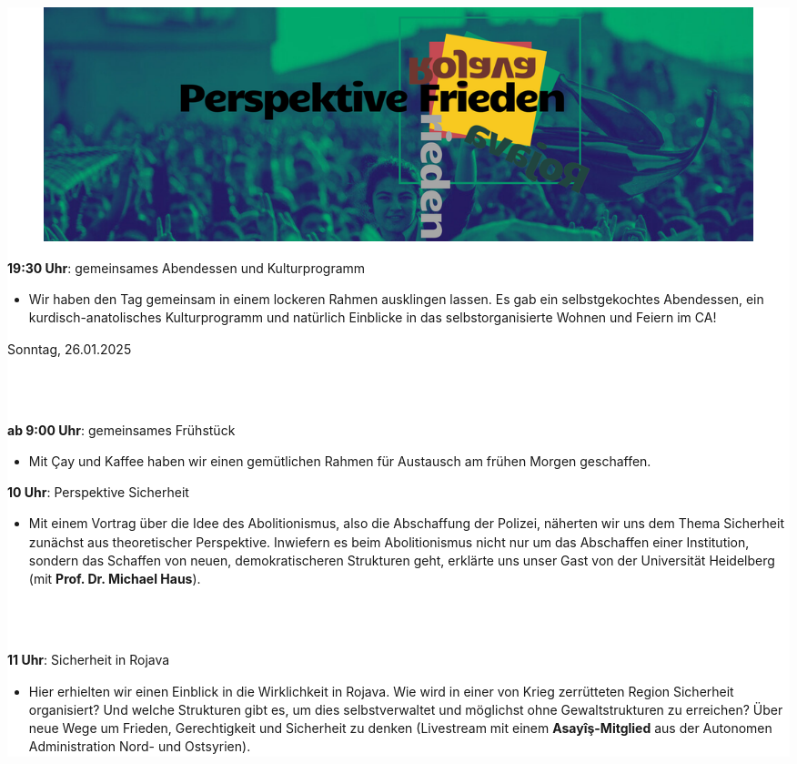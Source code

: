 <figure>
<img alt="" src="3_Frieden_2.png" width="100%" />
</figure>

<b>19:30 Uhr</b>: gemeinsames Abendessen und Kulturprogramm
- Wir haben den Tag gemeinsam in einem lockeren Rahmen ausklingen lassen. Es gab ein selbstgekochtes Abendessen, ein kurdisch-anatolisches Kulturprogramm und natürlich Einblicke in das selbstorganisierte Wohnen und Feiern im CA!
</div>

<div class="box">
Sonntag, 26.01.2025

<br><br>

<b>ab 9:00 Uhr</b>: gemeinsames Frühstück
- Mit Çay und Kaffee haben wir einen gemütlichen Rahmen für Austausch am frühen Morgen geschaffen.  

<b>10 Uhr</b>: Perspektive Sicherheit
- Mit einem Vortrag über die Idee des Abolitionismus, also die Abschaffung der Polizei, näherten wir uns dem Thema Sicherheit zunächst aus theoretischer Perspektive. Inwiefern es beim Abolitionismus nicht nur um das Abschaffen einer Institution, sondern das Schaffen von neuen, demokratischeren Strukturen geht, erklärte uns unser Gast von der Universität Heidelberg (mit <b>Prof. Dr. Michael Haus</b>).

<div class="video-wrapper">
<iframe width="560" height="315" src="https://www.youtube.com/embed/rO53oxCzx5k?si=8pcqyP0CwEynJSEK" title="YouTube video player" frameborder="0" allow="accelerometer; autoplay; clipboard-write; encrypted-media; gyroscope; picture-in-picture; web-share" referrerpolicy="strict-origin-when-cross-origin" allowfullscreen></iframe>
</div>
<br><br>

<b>11 Uhr</b>: Sicherheit in Rojava
- Hier erhielten wir einen Einblick in die Wirklichkeit in Rojava. Wie wird in einer von Krieg zerrütteten Region Sicherheit organisiert? Und welche Strukturen gibt es, um dies selbstverwaltet und möglichst ohne Gewaltstrukturen zu erreichen? Über neue Wege um Frieden, Gerechtigkeit und Sicherheit zu denken (Livestream mit einem <b>Asayîş-Mitglied</b> aus der Autonomen Administration Nord- und Ostsyrien).
